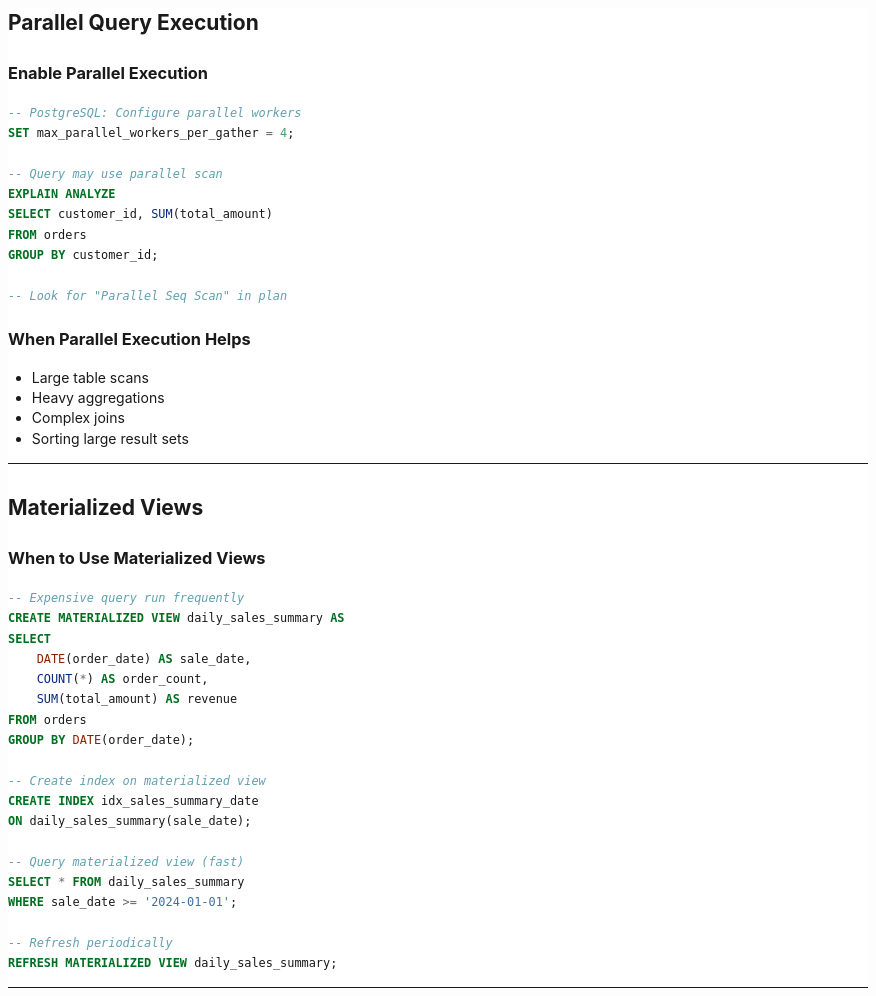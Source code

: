 ## Parallel Query Execution

### Enable Parallel Execution

```sql
-- PostgreSQL: Configure parallel workers
SET max_parallel_workers_per_gather = 4;

-- Query may use parallel scan
EXPLAIN ANALYZE
SELECT customer_id, SUM(total_amount)
FROM orders
GROUP BY customer_id;

-- Look for "Parallel Seq Scan" in plan
```

### When Parallel Execution Helps

- Large table scans
- Heavy aggregations
- Complex joins
- Sorting large result sets

---

## Materialized Views

### When to Use Materialized Views

```sql
-- Expensive query run frequently
CREATE MATERIALIZED VIEW daily_sales_summary AS
SELECT
    DATE(order_date) AS sale_date,
    COUNT(*) AS order_count,
    SUM(total_amount) AS revenue
FROM orders
GROUP BY DATE(order_date);

-- Create index on materialized view
CREATE INDEX idx_sales_summary_date
ON daily_sales_summary(sale_date);

-- Query materialized view (fast)
SELECT * FROM daily_sales_summary
WHERE sale_date >= '2024-01-01';

-- Refresh periodically
REFRESH MATERIALIZED VIEW daily_sales_summary;
```

---